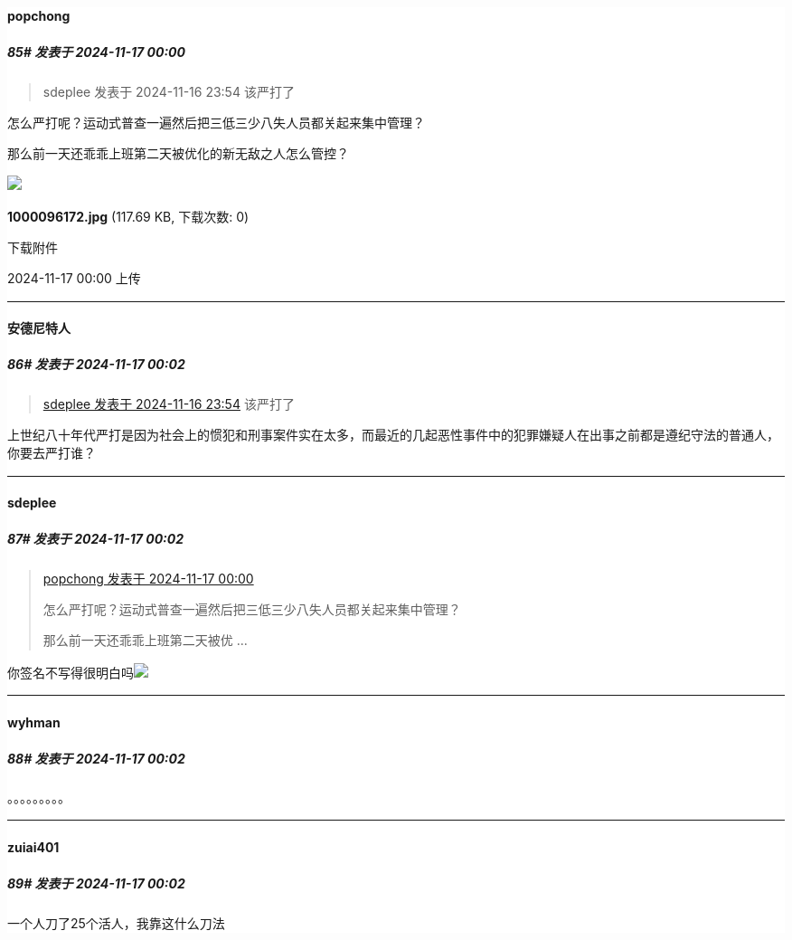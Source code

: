 ####  popchong  
##### 85#       发表于 2024-11-17 00:00

<blockquote>sdeplee 发表于 2024-11-16 23:54
该严打了</blockquote>
怎么严打呢？运动式普查一遍然后把三低三少八失人员都关起来集中管理？

那么前一天还乖乖上班第二天被优化的新无敌之人怎么管控？

<img src="https://img.saraba1st.com/forum/202411/17/000047xuumvucj0z0c2wmu.jpg" referrerpolicy="no-referrer">

<strong>1000096172.jpg</strong> (117.69 KB, 下载次数: 0)

下载附件

2024-11-17 00:00 上传

*****

####  安德尼特人  
##### 86#       发表于 2024-11-17 00:02

<blockquote><a href="httphttps://bbs.saraba1st.com/2b/forum.php?mod=redirect&amp;goto=findpost&amp;pid=66711499&amp;ptid=2207134" target="_blank">sdeplee 发表于 2024-11-16 23:54</a>
该严打了</blockquote>
上世纪八十年代严打是因为社会上的惯犯和刑事案件实在太多，而最近的几起恶性事件中的犯罪嫌疑人在出事之前都是遵纪守法的普通人，你要去严打谁？


*****

####  sdeplee  
##### 87#       发表于 2024-11-17 00:02

<blockquote><a href="httphttps://bbs.saraba1st.com/2b/forum.php?mod=redirect&amp;goto=findpost&amp;pid=66711546&amp;ptid=2207134" target="_blank">popchong 发表于 2024-11-17 00:00</a>

怎么严打呢？运动式普查一遍然后把三低三少八失人员都关起来集中管理？

那么前一天还乖乖上班第二天被优 ...</blockquote>
你签名不写得很明白吗<img src="https://static.saraba1st.com/image/smiley/face2017/049.png" referrerpolicy="no-referrer">

*****

####  wyhman  
##### 88#       发表于 2024-11-17 00:02

。。。。。。。。。

*****

####  zuiai401  
##### 89#       发表于 2024-11-17 00:02

一个人刀了25个活人，我靠这什么刀法
